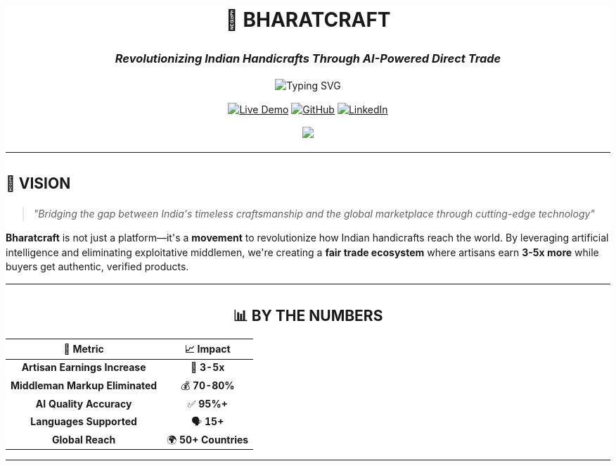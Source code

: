 <div align="center">

# 🎨 BHARATCRAFT

### *Revolutionizing Indian Handicrafts Through AI-Powered Direct Trade*

<img src="https://readme-typing-svg.herokuapp.com?font=Fira+Code&weight=600&size=28&pause=1000&color=FF6B35&center=true&vCenter=true&width=600&lines=Empowering+Artisans;Connecting+Cultures;AI-Powered+Trading;3-5x+Earnings+Growth" alt="Typing SVG" />

[![Live Demo](https://img.shields.io/badge/🌐_Live_Demo-Visit_Now-FF6B35?style=for-the-badge&logoColor=white)](https://114598d7-50e0-4145-9820-7dc7179e0fd2-00-3oedj29pn4zd5.worf.replit.dev/)
[![GitHub](https://img.shields.io/badge/GitHub-Repository-181717?style=for-the-badge&logo=github)](https://github.com/JMadhan1/-Bharathcraft)
[![LinkedIn](https://img.shields.io/badge/LinkedIn-Connect-0077B5?style=for-the-badge&logo=linkedin)](https://www.linkedin.com/in/j-madhan-6b90a32b1)

<img src="https://user-images.githubusercontent.com/74038190/212284100-561aa473-3905-4a80-b561-0d28506553ee.gif" width="700">

</div>

---

## 🌟 **VISION**

> *"Bridging the gap between India's timeless craftsmanship and the global marketplace through cutting-edge technology"*

**Bharatcraft** is not just a platform—it's a **movement** to revolutionize how Indian handicrafts reach the world. By leveraging artificial intelligence and eliminating exploitative middlemen, we're creating a **fair trade ecosystem** where artisans earn **3-5x more** while buyers get authentic, verified products.

---

<div align="center">

## 📊 **BY THE NUMBERS**

| 🎯 Metric | 📈 Impact |
|:---:|:---:|
| **Artisan Earnings Increase** | 🚀 **3-5x** |
| **Middleman Markup Eliminated** | 💰 **70-80%** |
| **AI Quality Accuracy** | ✅ **95%+** |
| **Languages Supported** | 🗣️ **15+** |
| **Global Reach** | 🌍 **50+ Countries** |

</div>

---
